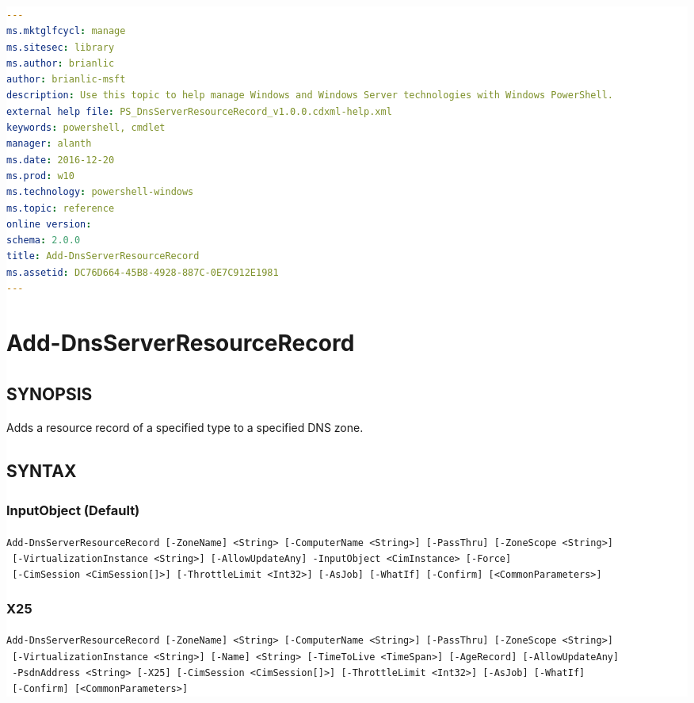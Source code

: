 ```yaml
---
ms.mktglfcycl: manage
ms.sitesec: library
ms.author: brianlic
author: brianlic-msft
description: Use this topic to help manage Windows and Windows Server technologies with Windows PowerShell.
external help file: PS_DnsServerResourceRecord_v1.0.0.cdxml-help.xml
keywords: powershell, cmdlet
manager: alanth
ms.date: 2016-12-20
ms.prod: w10
ms.technology: powershell-windows
ms.topic: reference
online version: 
schema: 2.0.0
title: Add-DnsServerResourceRecord
ms.assetid: DC76D664-45B8-4928-887C-0E7C912E1981
---
```


# Add-DnsServerResourceRecord

## SYNOPSIS
Adds a resource record of a specified type to a specified DNS zone.

## SYNTAX

### InputObject (Default)
```
Add-DnsServerResourceRecord [-ZoneName] <String> [-ComputerName <String>] [-PassThru] [-ZoneScope <String>]
 [-VirtualizationInstance <String>] [-AllowUpdateAny] -InputObject <CimInstance> [-Force]
 [-CimSession <CimSession[]>] [-ThrottleLimit <Int32>] [-AsJob] [-WhatIf] [-Confirm] [<CommonParameters>]
```

### X25
```
Add-DnsServerResourceRecord [-ZoneName] <String> [-ComputerName <String>] [-PassThru] [-ZoneScope <String>]
 [-VirtualizationInstance <String>] [-Name] <String> [-TimeToLive <TimeSpan>] [-AgeRecord] [-AllowUpdateAny]
 -PsdnAddress <String> [-X25] [-CimSession <CimSession[]>] [-ThrottleLimit <Int32>] [-AsJob] [-WhatIf]
 [-Confirm] [<CommonParameters>]
```
